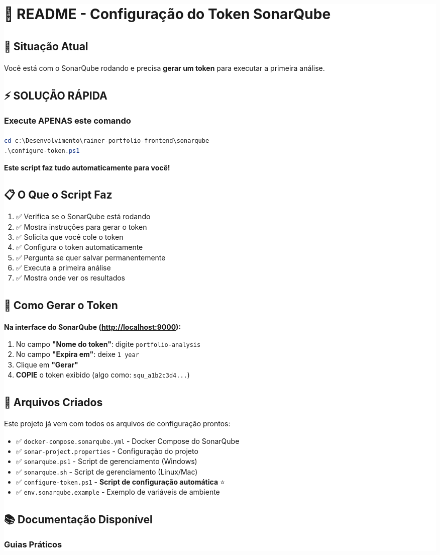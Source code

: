# 📖 README - Configuração do Token SonarQube

## 🎯 Situação Atual

Você está com o SonarQube rodando e precisa **gerar um token** para executar a primeira análise.

## ⚡ SOLUÇÃO RÁPIDA

### Execute APENAS este comando

```powershell
cd c:\Desenvolvimento\rainer-portfolio-frontend\sonarqube
.\configure-token.ps1
```

**Este script faz tudo automaticamente para você!**

## 📋 O Que o Script Faz

1. ✅ Verifica se o SonarQube está rodando
2. ✅ Mostra instruções para gerar o token
3. ✅ Solicita que você cole o token
4. ✅ Configura o token automaticamente
5. ✅ Pergunta se quer salvar permanentemente
6. ✅ Executa a primeira análise
7. ✅ Mostra onde ver os resultados

## 🔑 Como Gerar o Token

**Na interface do SonarQube (<http://localhost:9000>):**

1. No campo **"Nome do token"**: digite `portfolio-analysis`
2. No campo **"Expira em"**: deixe `1 year`
3. Clique em **"Gerar"**
4. **COPIE** o token exibido (algo como: `squ_a1b2c3d4...`)

## 📁 Arquivos Criados

Este projeto já vem com todos os arquivos de configuração prontos:

- ✅ `docker-compose.sonarqube.yml` - Docker Compose do SonarQube
- ✅ `sonar-project.properties` - Configuração do projeto
- ✅ `sonarqube.ps1` - Script de gerenciamento (Windows)
- ✅ `sonarqube.sh` - Script de gerenciamento (Linux/Mac)
- ✅ `configure-token.ps1` - **Script de configuração automática** ⭐
- ✅ `env.sonarqube.example` - Exemplo de variáveis de ambiente

## 📚 Documentação Disponível

### Guias Práticos
